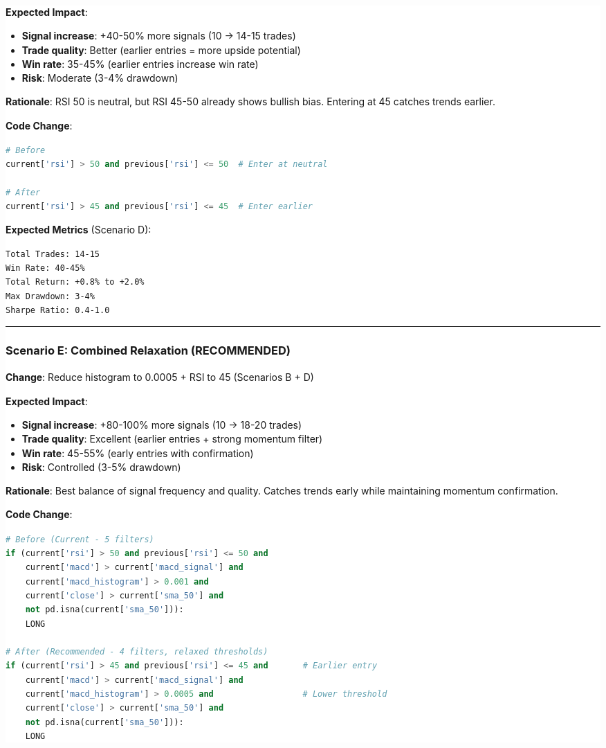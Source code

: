 **Expected Impact**:
- **Signal increase**: +40-50% more signals (10 → 14-15 trades)
- **Trade quality**: Better (earlier entries = more upside potential)
- **Win rate**: 35-45% (earlier entries increase win rate)
- **Risk**: Moderate (3-4% drawdown)

**Rationale**: RSI 50 is neutral, but RSI 45-50 already shows bullish bias. Entering at 45 catches trends earlier.

**Code Change**:
```python
# Before
current['rsi'] > 50 and previous['rsi'] <= 50  # Enter at neutral

# After
current['rsi'] > 45 and previous['rsi'] <= 45  # Enter earlier
```

**Expected Metrics** (Scenario D):
```
Total Trades: 14-15
Win Rate: 40-45%
Total Return: +0.8% to +2.0%
Max Drawdown: 3-4%
Sharpe Ratio: 0.4-1.0
```

---

### Scenario E: Combined Relaxation (RECOMMENDED)

**Change**: Reduce histogram to 0.0005 + RSI to 45 (Scenarios B + D)

**Expected Impact**:
- **Signal increase**: +80-100% more signals (10 → 18-20 trades)
- **Trade quality**: Excellent (earlier entries + strong momentum filter)
- **Win rate**: 45-55% (early entries with confirmation)
- **Risk**: Controlled (3-5% drawdown)

**Rationale**: Best balance of signal frequency and quality. Catches trends early while maintaining momentum confirmation.

**Code Change**:
```python
# Before (Current - 5 filters)
if (current['rsi'] > 50 and previous['rsi'] <= 50 and
    current['macd'] > current['macd_signal'] and
    current['macd_histogram'] > 0.001 and
    current['close'] > current['sma_50'] and
    not pd.isna(current['sma_50'])):
    LONG

# After (Recommended - 4 filters, relaxed thresholds)
if (current['rsi'] > 45 and previous['rsi'] <= 45 and       # Earlier entry
    current['macd'] > current['macd_signal'] and
    current['macd_histogram'] > 0.0005 and                  # Lower threshold
    current['close'] > current['sma_50'] and
    not pd.isna(current['sma_50'])):
    LONG
```

